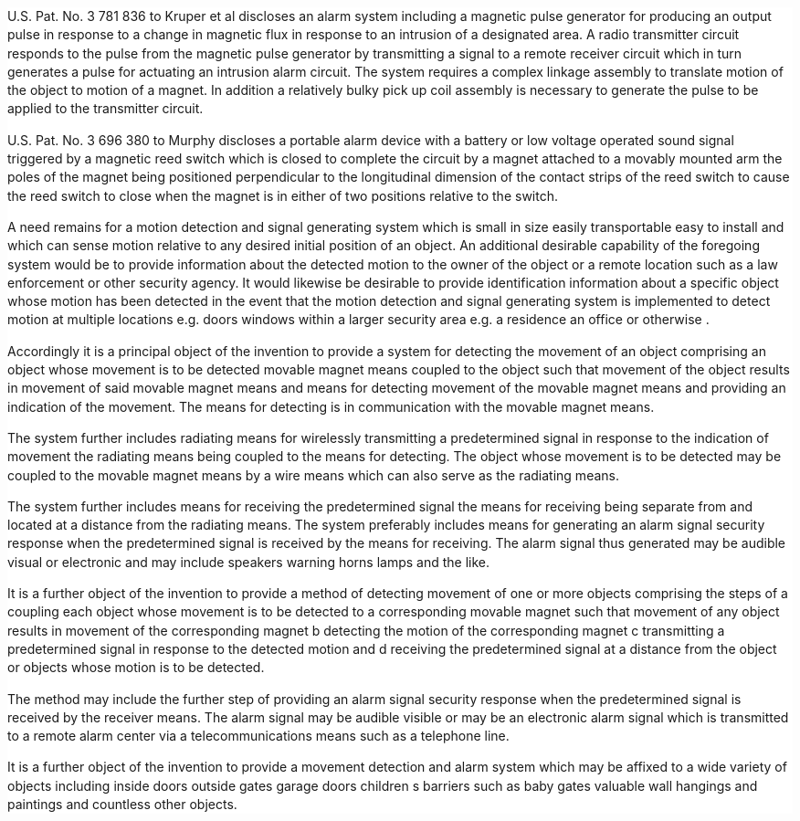 U.S. Pat. No. 3 781 836 to Kruper et al discloses an alarm system including a magnetic pulse generator for producing an output pulse in response to a change in magnetic flux in response to an intrusion of a designated area. A radio transmitter circuit responds to the pulse from the magnetic pulse generator by transmitting a signal to a remote receiver circuit which in turn generates a pulse for actuating an intrusion alarm circuit. The system requires a complex linkage assembly to translate motion of the object to motion of a magnet. In addition a relatively bulky pick up coil assembly is necessary to generate the pulse to be applied to the transmitter circuit.

U.S. Pat. No. 3 696 380 to Murphy discloses a portable alarm device with a battery or low voltage operated sound signal triggered by a magnetic reed switch which is closed to complete the circuit by a magnet attached to a movably mounted arm the poles of the magnet being positioned perpendicular to the longitudinal dimension of the contact strips of the reed switch to cause the reed switch to close when the magnet is in either of two positions relative to the switch.

A need remains for a motion detection and signal generating system which is small in size easily transportable easy to install and which can sense motion relative to any desired initial position of an object. An additional desirable capability of the foregoing system would be to provide information about the detected motion to the owner of the object or a remote location such as a law enforcement or other security agency. It would likewise be desirable to provide identification information about a specific object whose motion has been detected in the event that the motion detection and signal generating system is implemented to detect motion at multiple locations e.g. doors windows within a larger security area e.g. a residence an office or otherwise .

Accordingly it is a principal object of the invention to provide a system for detecting the movement of an object comprising an object whose movement is to be detected movable magnet means coupled to the object such that movement of the object results in movement of said movable magnet means and means for detecting movement of the movable magnet means and providing an indication of the movement. The means for detecting is in communication with the movable magnet means.

The system further includes radiating means for wirelessly transmitting a predetermined signal in response to the indication of movement the radiating means being coupled to the means for detecting. The object whose movement is to be detected may be coupled to the movable magnet means by a wire means which can also serve as the radiating means.

The system further includes means for receiving the predetermined signal the means for receiving being separate from and located at a distance from the radiating means. The system preferably includes means for generating an alarm signal security response when the predetermined signal is received by the means for receiving. The alarm signal thus generated may be audible visual or electronic and may include speakers warning horns lamps and the like.

It is a further object of the invention to provide a method of detecting movement of one or more objects comprising the steps of a coupling each object whose movement is to be detected to a corresponding movable magnet such that movement of any object results in movement of the corresponding magnet b detecting the motion of the corresponding magnet c transmitting a predetermined signal in response to the detected motion and d receiving the predetermined signal at a distance from the object or objects whose motion is to be detected.

The method may include the further step of providing an alarm signal security response when the predetermined signal is received by the receiver means. The alarm signal may be audible visible or may be an electronic alarm signal which is transmitted to a remote alarm center via a telecommunications means such as a telephone line.

It is a further object of the invention to provide a movement detection and alarm system which may be affixed to a wide variety of objects including inside doors outside gates garage doors children s barriers such as baby gates valuable wall hangings and paintings and countless other objects.
